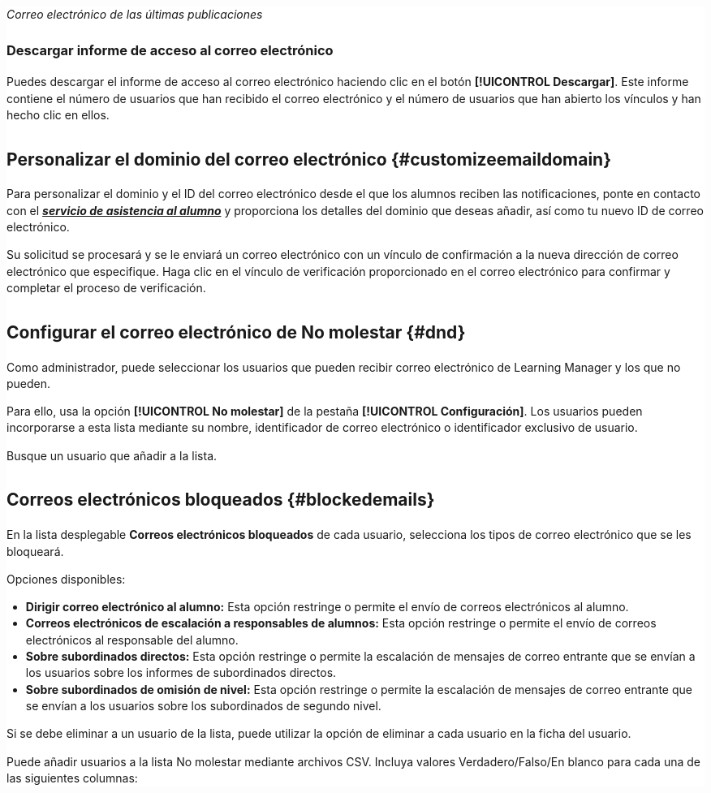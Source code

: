 *Correo electrónico de las últimas publicaciones*

### Descargar informe de acceso al correo electrónico

Puedes descargar el informe de acceso al correo electrónico haciendo clic en el botón **[!UICONTROL Descargar]**. Este informe contiene el número de usuarios que han recibido el correo electrónico y el número de usuarios que han abierto los vínculos y han hecho clic en ellos.

## Personalizar el dominio del correo electrónico {#customizeemaildomain}

Para personalizar el dominio y el ID del correo electrónico desde el que los alumnos reciben las notificaciones, ponte en contacto con el [***servicio de asistencia al alumno***](https://helpx.adobe.com/es/contact/enterprise-support.other.html#learning-manager) y proporciona los detalles del dominio que deseas añadir, así como tu nuevo ID de correo electrónico.

Su solicitud se procesará y se le enviará un correo electrónico con un vínculo de confirmación a la nueva dirección de correo electrónico que especifique. Haga clic en el vínculo de verificación proporcionado en el correo electrónico para confirmar y completar el proceso de verificación.

## Configurar el correo electrónico de No molestar {#dnd}

Como administrador, puede seleccionar los usuarios que pueden recibir correo electrónico de Learning Manager y los que no pueden.

Para ello, usa la opción **[!UICONTROL No molestar]** de la pestaña **[!UICONTROL Configuración]**. Los usuarios pueden incorporarse a esta lista mediante su nombre, identificador de correo electrónico o identificador exclusivo de usuario.

Busque un usuario que añadir a la lista.



## Correos electrónicos bloqueados {#blockedemails}

En la lista desplegable **Correos electrónicos bloqueados** de cada usuario, selecciona los tipos de correo electrónico que se les bloqueará.



Opciones disponibles:

* **Dirigir correo electrónico al alumno:** Esta opción restringe o permite el envío de correos electrónicos al alumno.
* **Correos electrónicos de escalación a responsables de alumnos:** Esta opción restringe o permite el envío de correos electrónicos al responsable del alumno.
* **Sobre subordinados directos:** Esta opción restringe o permite la escalación de mensajes de correo entrante que se envían a los usuarios sobre los informes de subordinados directos.
* **Sobre subordinados de omisión de nivel:** Esta opción restringe o permite la escalación de mensajes de correo entrante que se envían a los usuarios sobre los subordinados de segundo nivel.

Si se debe eliminar a un usuario de la lista, puede utilizar la opción de eliminar a cada usuario en la ficha del usuario.

Puede añadir usuarios a la lista No molestar mediante archivos CSV. Incluya valores Verdadero/Falso/En blanco para cada una de las siguientes columnas:
